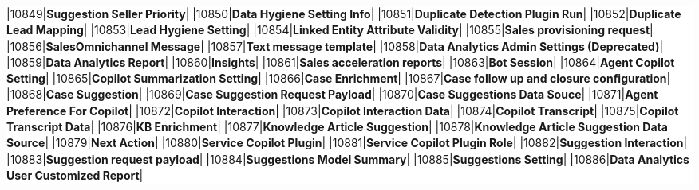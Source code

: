 |10849|**Suggestion Seller Priority**|
|10850|**Data Hygiene Setting Info**|
|10851|**Duplicate Detection Plugin Run**|
|10852|**Duplicate Lead Mapping**|
|10853|**Lead Hygiene Setting**|
|10854|**Linked Entity Attribute Validity**|
|10855|**Sales provisioning request**|
|10856|**SalesOmnichannel Message**|
|10857|**Text message template**|
|10858|**Data Analytics Admin Settings (Deprecated)**|
|10859|**Data Analytics Report**|
|10860|**Insights**|
|10861|**Sales acceleration reports**|
|10863|**Bot Session**|
|10864|**Agent Copilot Setting**|
|10865|**Copilot Summarization Setting**|
|10866|**Case Enrichment**|
|10867|**Case follow up and closure configuration**|
|10868|**Case Suggestion**|
|10869|**Case Suggestion Request Payload**|
|10870|**Case Suggestions Data Souce**|
|10871|**Agent Preference For Copilot**|
|10872|**Copilot Interaction**|
|10873|**Copilot Interaction Data**|
|10874|**Copilot Transcript**|
|10875|**Copilot Transcript Data**|
|10876|**KB Enrichment**|
|10877|**Knowledge Article Suggestion**|
|10878|**Knowledge Article Suggestion Data Source**|
|10879|**Next Action**|
|10880|**Service Copilot Plugin**|
|10881|**Service Copilot Plugin Role**|
|10882|**Suggestion Interaction**|
|10883|**Suggestion request payload**|
|10884|**Suggestions Model Summary**|
|10885|**Suggestions Setting**|
|10886|**Data Analytics User Customized Report**|